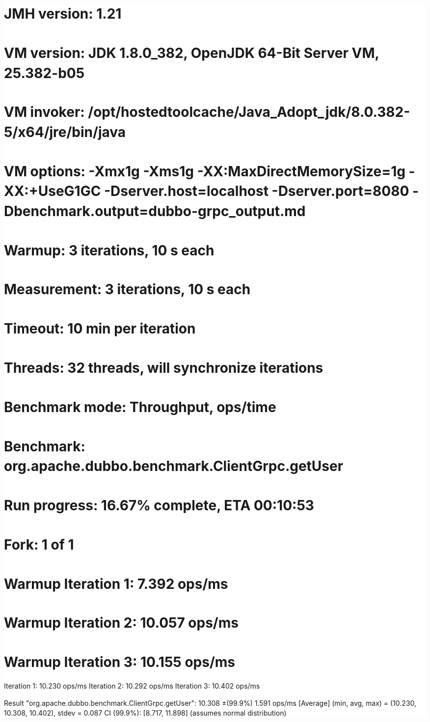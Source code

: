 
# JMH version: 1.21
# VM version: JDK 1.8.0_382, OpenJDK 64-Bit Server VM, 25.382-b05
# VM invoker: /opt/hostedtoolcache/Java_Adopt_jdk/8.0.382-5/x64/jre/bin/java
# VM options: -Xmx1g -Xms1g -XX:MaxDirectMemorySize=1g -XX:+UseG1GC -Dserver.host=localhost -Dserver.port=8080 -Dbenchmark.output=dubbo-grpc_output.md
# Warmup: 3 iterations, 10 s each
# Measurement: 3 iterations, 10 s each
# Timeout: 10 min per iteration
# Threads: 32 threads, will synchronize iterations
# Benchmark mode: Throughput, ops/time
# Benchmark: org.apache.dubbo.benchmark.ClientGrpc.getUser

# Run progress: 16.67% complete, ETA 00:10:53
# Fork: 1 of 1
# Warmup Iteration   1: 7.392 ops/ms
# Warmup Iteration   2: 10.057 ops/ms
# Warmup Iteration   3: 10.155 ops/ms
Iteration   1: 10.230 ops/ms
Iteration   2: 10.292 ops/ms
Iteration   3: 10.402 ops/ms


Result "org.apache.dubbo.benchmark.ClientGrpc.getUser":
  10.308 ±(99.9%) 1.591 ops/ms [Average]
  (min, avg, max) = (10.230, 10.308, 10.402), stdev = 0.087
  CI (99.9%): [8.717, 11.898] (assumes normal distribution)
